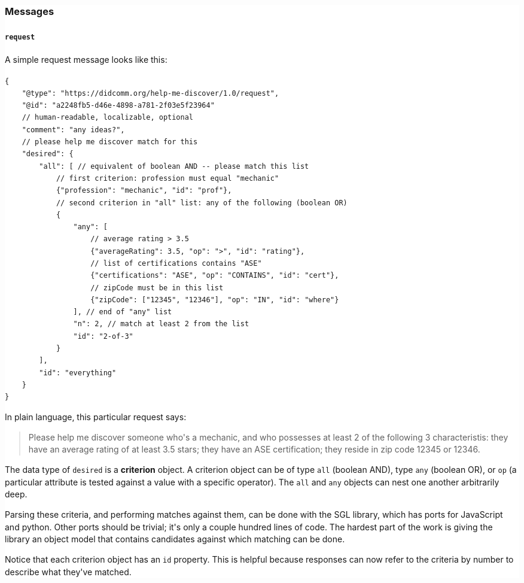 ### Messages

#### `request`

A simple request message looks like this:

```jsonc
{
    "@type": "https://didcomm.org/help-me-discover/1.0/request",
    "@id": "a2248fb5-d46e-4898-a781-2f03e5f23964"
    // human-readable, localizable, optional
    "comment": "any ideas?",
    // please help me discover match for this
    "desired": { 
        "all": [ // equivalent of boolean AND -- please match this list
            // first criterion: profession must equal "mechanic"
            {"profession": "mechanic", "id": "prof"},
            // second criterion in "all" list: any of the following (boolean OR)
            {
                "any": [
                    // average rating > 3.5
                    {"averageRating": 3.5, "op": ">", "id": "rating"},
                    // list of certifications contains "ASE"
                    {"certifications": "ASE", "op": "CONTAINS", "id": "cert"},
                    // zipCode must be in this list
                    {"zipCode": ["12345", "12346"], "op": "IN", "id": "where"}
                ], // end of "any" list
                "n": 2, // match at least 2 from the list
                "id": "2-of-3"
            }
        ],
        "id": "everything"
    }
}
```

In plain language, this particular request says:

>Please help me discover someone who's a mechanic, and who possesses at least 2 of the following 3 characteristis: they have an average rating of at least 3.5 stars; they have an ASE certification; they reside in zip code 12345 or 12346.

The data type of `desired` is a __criterion__ object. A criterion object can be of type `all` (boolean AND), type `any` (boolean OR), or `op` (a particular attribute is tested against a value with a specific operator). The `all` and `any` objects can nest one another arbitrarily deep.

Parsing these criteria, and performing matches against them, can be done with the SGL library, which has ports for JavaScript and python. Other ports should be trivial; it's only a couple hundred lines of code. The hardest part of the work is giving the library an object model that contains candidates against which matching can be done.

Notice that each criterion object has an `id` property. This is helpful because responses can now refer to the criteria by number to describe what they've matched.
